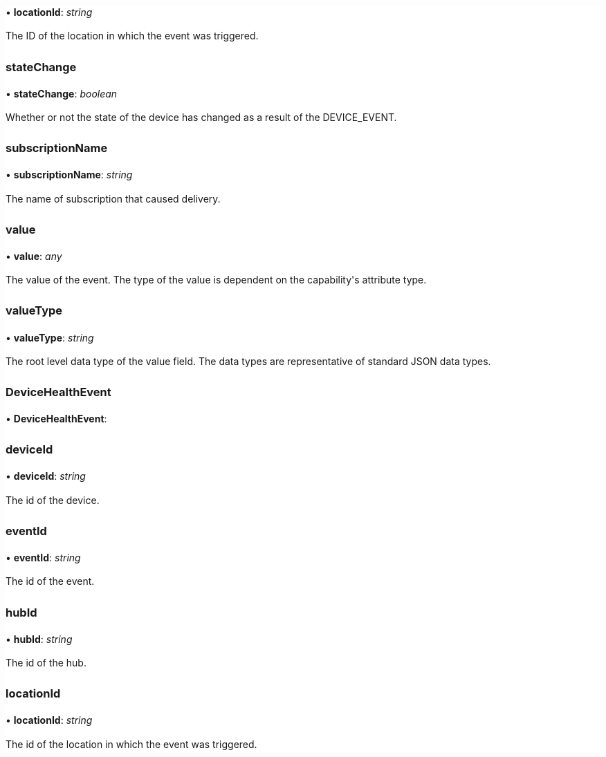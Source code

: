 • **locationId**: *string*

The ID of the location in which the event was triggered.

###  stateChange

• **stateChange**: *boolean*

Whether or not the state of the device has changed as a result of the DEVICE_EVENT.

###  subscriptionName

• **subscriptionName**: *string*

The name of subscription that caused delivery.

###  value

• **value**: *any*

The value of the event. The type of the value is dependent on the capability's attribute type.

###  valueType

• **valueType**: *string*

The root level data type of the value field. The data types are representative of standard JSON data types.

###  DeviceHealthEvent

• **DeviceHealthEvent**:

###  deviceId

• **deviceId**: *string*

The id of the device.

###  eventId

• **eventId**: *string*

The id of the event.

###  hubId

• **hubId**: *string*

The id of the hub.

###  locationId

• **locationId**: *string*

The id of the location in which the event was triggered.
